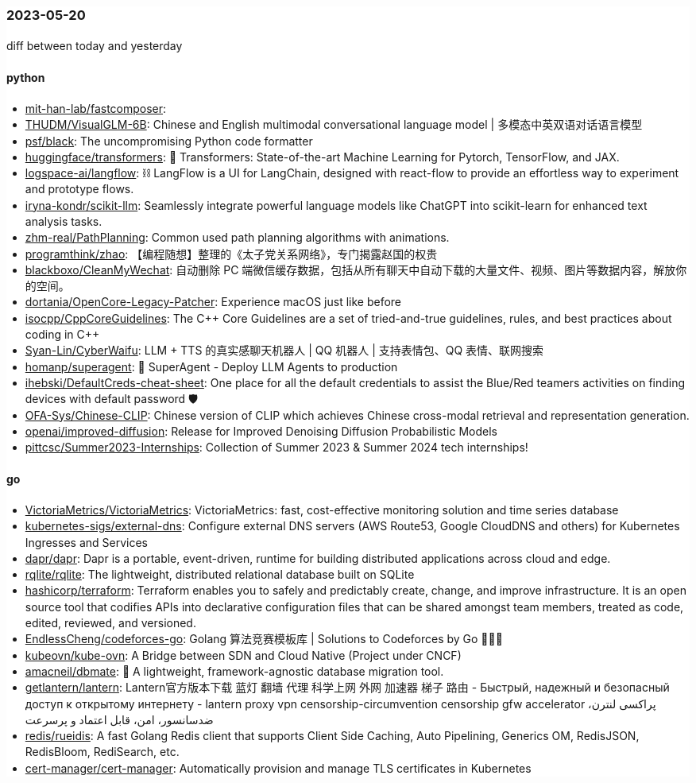 ### 2023-05-20
diff between today and yesterday

#### python
* [mit-han-lab/fastcomposer](https://github.com/mit-han-lab/fastcomposer): 
* [THUDM/VisualGLM-6B](https://github.com/THUDM/VisualGLM-6B): Chinese and English multimodal conversational language model | 多模态中英双语对话语言模型
* [psf/black](https://github.com/psf/black): The uncompromising Python code formatter
* [huggingface/transformers](https://github.com/huggingface/transformers): 🤗 Transformers: State-of-the-art Machine Learning for Pytorch, TensorFlow, and JAX.
* [logspace-ai/langflow](https://github.com/logspace-ai/langflow): ⛓️ LangFlow is a UI for LangChain, designed with react-flow to provide an effortless way to experiment and prototype flows.
* [iryna-kondr/scikit-llm](https://github.com/iryna-kondr/scikit-llm): Seamlessly integrate powerful language models like ChatGPT into scikit-learn for enhanced text analysis tasks.
* [zhm-real/PathPlanning](https://github.com/zhm-real/PathPlanning): Common used path planning algorithms with animations.
* [programthink/zhao](https://github.com/programthink/zhao): 【编程随想】整理的《太子党关系网络》，专门揭露赵国的权贵
* [blackboxo/CleanMyWechat](https://github.com/blackboxo/CleanMyWechat): 自动删除 PC 端微信缓存数据，包括从所有聊天中自动下载的大量文件、视频、图片等数据内容，解放你的空间。
* [dortania/OpenCore-Legacy-Patcher](https://github.com/dortania/OpenCore-Legacy-Patcher): Experience macOS just like before
* [isocpp/CppCoreGuidelines](https://github.com/isocpp/CppCoreGuidelines): The C++ Core Guidelines are a set of tried-and-true guidelines, rules, and best practices about coding in C++
* [Syan-Lin/CyberWaifu](https://github.com/Syan-Lin/CyberWaifu): LLM + TTS 的真实感聊天机器人 | QQ 机器人 | 支持表情包、QQ 表情、联网搜索
* [homanp/superagent](https://github.com/homanp/superagent): 🥷 SuperAgent - Deploy LLM Agents to production
* [ihebski/DefaultCreds-cheat-sheet](https://github.com/ihebski/DefaultCreds-cheat-sheet): One place for all the default credentials to assist the Blue/Red teamers activities on finding devices with default password 🛡️
* [OFA-Sys/Chinese-CLIP](https://github.com/OFA-Sys/Chinese-CLIP): Chinese version of CLIP which achieves Chinese cross-modal retrieval and representation generation.
* [openai/improved-diffusion](https://github.com/openai/improved-diffusion): Release for Improved Denoising Diffusion Probabilistic Models
* [pittcsc/Summer2023-Internships](https://github.com/pittcsc/Summer2023-Internships): Collection of Summer 2023 & Summer 2024 tech internships!

#### go
* [VictoriaMetrics/VictoriaMetrics](https://github.com/VictoriaMetrics/VictoriaMetrics): VictoriaMetrics: fast, cost-effective monitoring solution and time series database
* [kubernetes-sigs/external-dns](https://github.com/kubernetes-sigs/external-dns): Configure external DNS servers (AWS Route53, Google CloudDNS and others) for Kubernetes Ingresses and Services
* [dapr/dapr](https://github.com/dapr/dapr): Dapr is a portable, event-driven, runtime for building distributed applications across cloud and edge.
* [rqlite/rqlite](https://github.com/rqlite/rqlite): The lightweight, distributed relational database built on SQLite
* [hashicorp/terraform](https://github.com/hashicorp/terraform): Terraform enables you to safely and predictably create, change, and improve infrastructure. It is an open source tool that codifies APIs into declarative configuration files that can be shared amongst team members, treated as code, edited, reviewed, and versioned.
* [EndlessCheng/codeforces-go](https://github.com/EndlessCheng/codeforces-go): Golang 算法竞赛模板库 | Solutions to Codeforces by Go 💭💡🎈
* [kubeovn/kube-ovn](https://github.com/kubeovn/kube-ovn): A Bridge between SDN and Cloud Native (Project under CNCF)
* [amacneil/dbmate](https://github.com/amacneil/dbmate): 🚀 A lightweight, framework-agnostic database migration tool.
* [getlantern/lantern](https://github.com/getlantern/lantern): Lantern官方版本下载 蓝灯 翻墙 代理 科学上网 外网 加速器 梯子 路由 - Быстрый, надежный и безопасный доступ к открытому интернету - lantern proxy vpn censorship-circumvention censorship gfw accelerator پراکسی لنترن، ضدسانسور، امن، قابل اعتماد و پرسرعت
* [redis/rueidis](https://github.com/redis/rueidis): A fast Golang Redis client that supports Client Side Caching, Auto Pipelining, Generics OM, RedisJSON, RedisBloom, RediSearch, etc.
* [cert-manager/cert-manager](https://github.com/cert-manager/cert-manager): Automatically provision and manage TLS certificates in Kubernetes